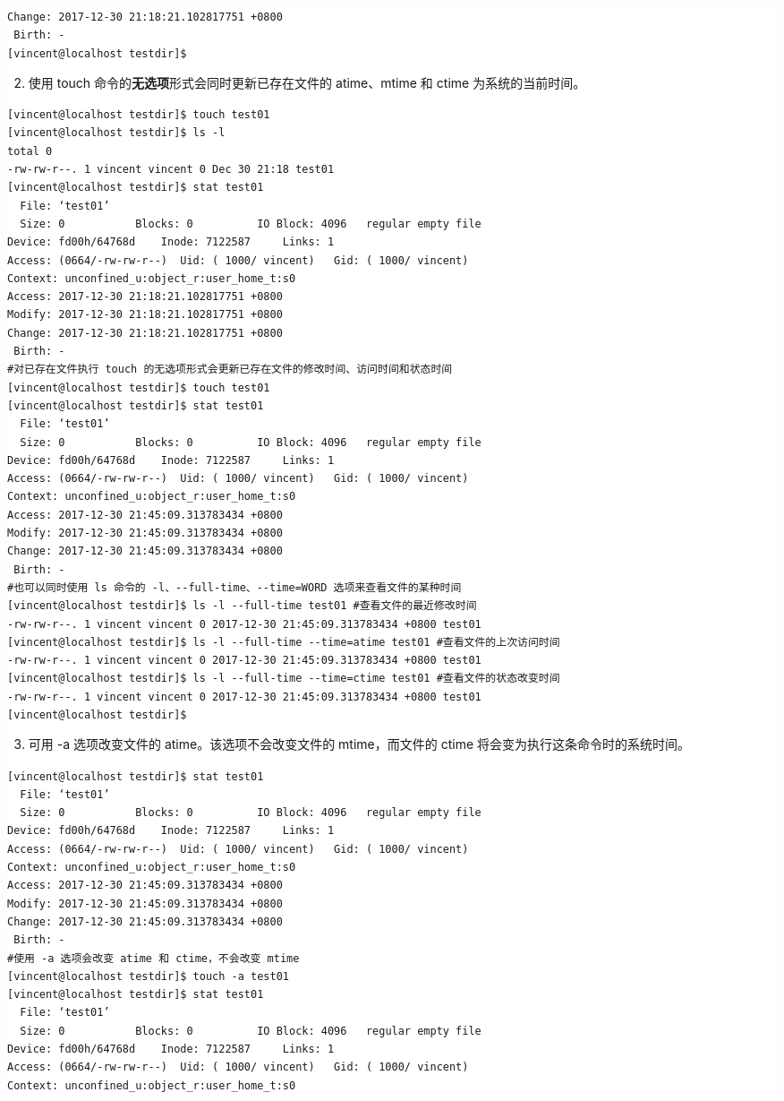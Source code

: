 ```shell
Change: 2017-12-30 21:18:21.102817751 +0800
 Birth: -
[vincent@localhost testdir]$ 
```

2. 使用 touch 命令的**无选项**形式会同时更新已存在文件的 atime、mtime 和 ctime 为系统的当前时间。 

```shell
[vincent@localhost testdir]$ touch test01
[vincent@localhost testdir]$ ls -l
total 0
-rw-rw-r--. 1 vincent vincent 0 Dec 30 21:18 test01
[vincent@localhost testdir]$ stat test01 
  File: ‘test01’
  Size: 0         	Blocks: 0          IO Block: 4096   regular empty file
Device: fd00h/64768d	Inode: 7122587     Links: 1
Access: (0664/-rw-rw-r--)  Uid: ( 1000/ vincent)   Gid: ( 1000/ vincent)
Context: unconfined_u:object_r:user_home_t:s0
Access: 2017-12-30 21:18:21.102817751 +0800
Modify: 2017-12-30 21:18:21.102817751 +0800
Change: 2017-12-30 21:18:21.102817751 +0800
 Birth: -
#对已存在文件执行 touch 的无选项形式会更新已存在文件的修改时间、访问时间和状态时间
[vincent@localhost testdir]$ touch test01 
[vincent@localhost testdir]$ stat test01 
  File: ‘test01’
  Size: 0         	Blocks: 0          IO Block: 4096   regular empty file
Device: fd00h/64768d	Inode: 7122587     Links: 1
Access: (0664/-rw-rw-r--)  Uid: ( 1000/ vincent)   Gid: ( 1000/ vincent)
Context: unconfined_u:object_r:user_home_t:s0
Access: 2017-12-30 21:45:09.313783434 +0800
Modify: 2017-12-30 21:45:09.313783434 +0800
Change: 2017-12-30 21:45:09.313783434 +0800
 Birth: -
#也可以同时使用 ls 命令的 -l、--full-time、--time=WORD 选项来查看文件的某种时间
[vincent@localhost testdir]$ ls -l --full-time test01 #查看文件的最近修改时间
-rw-rw-r--. 1 vincent vincent 0 2017-12-30 21:45:09.313783434 +0800 test01
[vincent@localhost testdir]$ ls -l --full-time --time=atime test01 #查看文件的上次访问时间
-rw-rw-r--. 1 vincent vincent 0 2017-12-30 21:45:09.313783434 +0800 test01
[vincent@localhost testdir]$ ls -l --full-time --time=ctime test01 #查看文件的状态改变时间
-rw-rw-r--. 1 vincent vincent 0 2017-12-30 21:45:09.313783434 +0800 test01
[vincent@localhost testdir]$ 
```

3. 可用 -a 选项改变文件的 atime。该选项不会改变文件的 mtime，而文件的 ctime 将会变为执行这条命令时的系统时间。

```shell
[vincent@localhost testdir]$ stat test01 
  File: ‘test01’
  Size: 0         	Blocks: 0          IO Block: 4096   regular empty file
Device: fd00h/64768d	Inode: 7122587     Links: 1
Access: (0664/-rw-rw-r--)  Uid: ( 1000/ vincent)   Gid: ( 1000/ vincent)
Context: unconfined_u:object_r:user_home_t:s0
Access: 2017-12-30 21:45:09.313783434 +0800
Modify: 2017-12-30 21:45:09.313783434 +0800
Change: 2017-12-30 21:45:09.313783434 +0800
 Birth: -
#使用 -a 选项会改变 atime 和 ctime，不会改变 mtime
[vincent@localhost testdir]$ touch -a test01 
[vincent@localhost testdir]$ stat test01
  File: ‘test01’
  Size: 0         	Blocks: 0          IO Block: 4096   regular empty file
Device: fd00h/64768d	Inode: 7122587     Links: 1
Access: (0664/-rw-rw-r--)  Uid: ( 1000/ vincent)   Gid: ( 1000/ vincent)
Context: unconfined_u:object_r:user_home_t:s0
```
